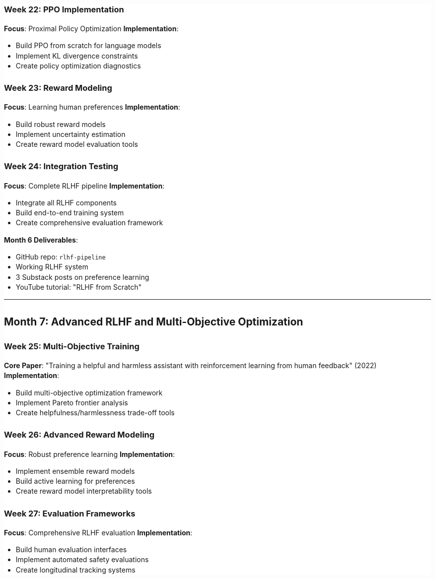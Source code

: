 ### Week 22: PPO Implementation
**Focus**: Proximal Policy Optimization
**Implementation**:
- Build PPO from scratch for language models
- Implement KL divergence constraints
- Create policy optimization diagnostics

### Week 23: Reward Modeling
**Focus**: Learning human preferences
**Implementation**:
- Build robust reward models
- Implement uncertainty estimation
- Create reward model evaluation tools

### Week 24: Integration Testing
**Focus**: Complete RLHF pipeline
**Implementation**:
- Integrate all RLHF components
- Build end-to-end training system
- Create comprehensive evaluation framework

**Month 6 Deliverables**:
- GitHub repo: `rlhf-pipeline`
- Working RLHF system
- 3 Substack posts on preference learning
- YouTube tutorial: "RLHF from Scratch"

---

## Month 7: Advanced RLHF and Multi-Objective Optimization

### Week 25: Multi-Objective Training
**Core Paper**: "Training a helpful and harmless assistant with reinforcement learning from human feedback" (2022)
**Implementation**:
- Build multi-objective optimization framework
- Implement Pareto frontier analysis
- Create helpfulness/harmlessness trade-off tools

### Week 26: Advanced Reward Modeling
**Focus**: Robust preference learning
**Implementation**:
- Implement ensemble reward models
- Build active learning for preferences
- Create reward model interpretability tools

### Week 27: Evaluation Frameworks
**Focus**: Comprehensive RLHF evaluation
**Implementation**:
- Build human evaluation interfaces
- Implement automated safety evaluations
- Create longitudinal tracking systems
